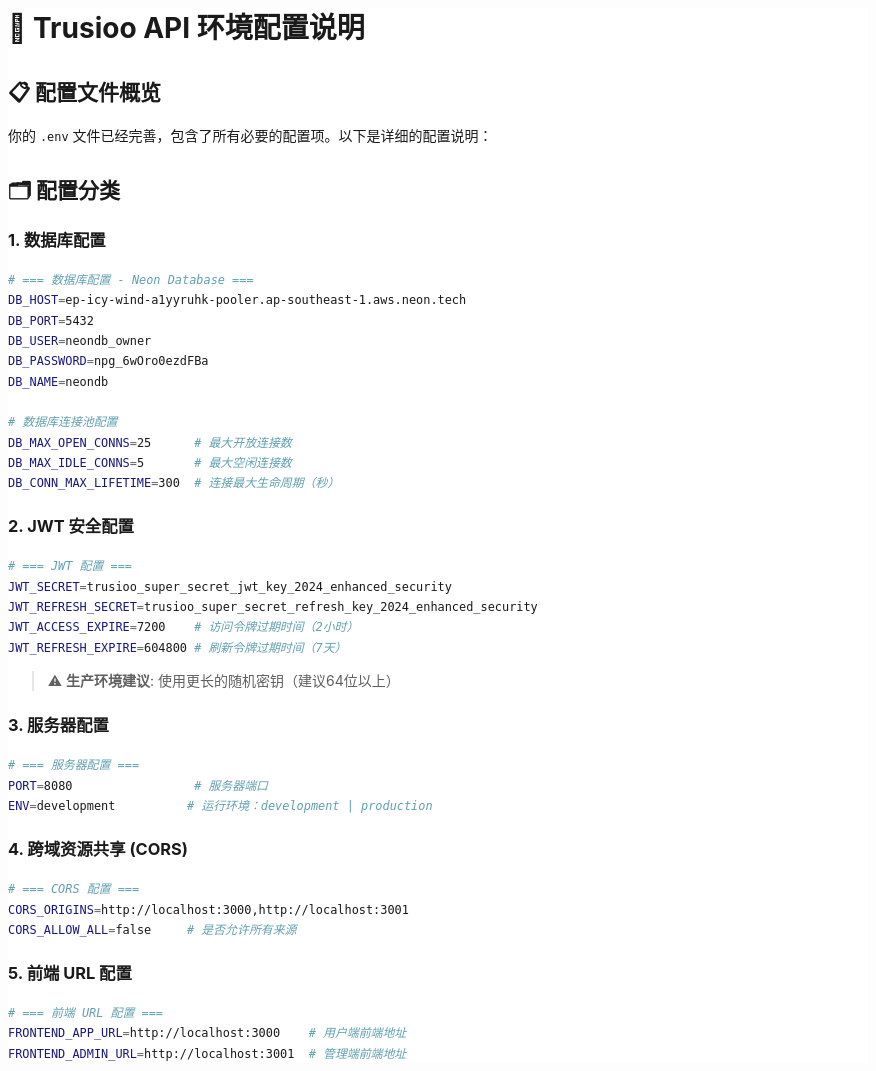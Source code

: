 # 🔧 Trusioo API 环境配置说明

## 📋 配置文件概览

你的 `.env` 文件已经完善，包含了所有必要的配置项。以下是详细的配置说明：

## 🗂️ 配置分类

### 1. 数据库配置
```bash
# === 数据库配置 - Neon Database ===
DB_HOST=ep-icy-wind-a1yyruhk-pooler.ap-southeast-1.aws.neon.tech
DB_PORT=5432
DB_USER=neondb_owner
DB_PASSWORD=npg_6wOro0ezdFBa
DB_NAME=neondb

# 数据库连接池配置
DB_MAX_OPEN_CONNS=25      # 最大开放连接数
DB_MAX_IDLE_CONNS=5       # 最大空闲连接数
DB_CONN_MAX_LIFETIME=300  # 连接最大生命周期（秒）
```

### 2. JWT 安全配置
```bash
# === JWT 配置 ===
JWT_SECRET=trusioo_super_secret_jwt_key_2024_enhanced_security
JWT_REFRESH_SECRET=trusioo_super_secret_refresh_key_2024_enhanced_security
JWT_ACCESS_EXPIRE=7200    # 访问令牌过期时间（2小时）
JWT_REFRESH_EXPIRE=604800 # 刷新令牌过期时间（7天）
```
> ⚠️ **生产环境建议**: 使用更长的随机密钥（建议64位以上）

### 3. 服务器配置
```bash
# === 服务器配置 ===
PORT=8080                 # 服务器端口
ENV=development          # 运行环境：development | production
```

### 4. 跨域资源共享 (CORS)
```bash
# === CORS 配置 ===
CORS_ORIGINS=http://localhost:3000,http://localhost:3001
CORS_ALLOW_ALL=false     # 是否允许所有来源
```

### 5. 前端 URL 配置
```bash
# === 前端 URL 配置 ===
FRONTEND_APP_URL=http://localhost:3000    # 用户端前端地址
FRONTEND_ADMIN_URL=http://localhost:3001  # 管理端前端地址
```
